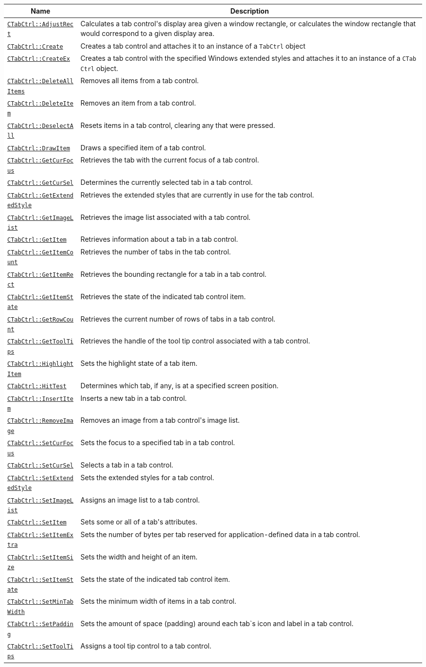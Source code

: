 |Name  |Description  |
|---------|---------|
|[`CTabCtrl::AdjustRect`](#adjustrect) | Calculates a tab control's display area given a window rectangle, or calculates the window rectangle that would correspond to a given display area. |
|[`CTabCtrl::Create`](#create) | Creates a tab control and attaches it to an instance of a `TabCtrl` object  |
|[`CTabCtrl::CreateEx`](#createex) | Creates a tab control with the specified Windows extended styles and attaches it to an instance of a `CTabCtrl` object.|
|[`CTabCtrl::DeleteAllItems`](#deleteallitems) | Removes all items from a tab control.|
|[`CTabCtrl::DeleteItem`](#deleteitem) | Removes an item from a tab control.|
|[`CTabCtrl::DeselectAll`](#deselectall) | Resets items in a tab control, clearing any that were pressed.|
|[`CTabCtrl::DrawItem`](#drawitem) | Draws a specified item of a tab control.|
|[`CTabCtrl::GetCurFocus`](#getcurfocus) | Retrieves the tab with the current focus of a tab control.|
|[`CTabCtrl::GetCurSel`](#getcursel) | Determines the currently selected tab in a tab control.|
|[`CTabCtrl::GetExtendedStyle`](#getextendedstyle) | Retrieves the extended styles that are currently in use for the tab control.|
|[`CTabCtrl::GetImageList`](#getimagelist) | Retrieves the image list associated with a tab control.|
|[`CTabCtrl::GetItem`](#getitem) | Retrieves information about a tab in a tab control.|
|[`CTabCtrl::GetItemCount`](#getitemcount) | Retrieves the number of tabs in the tab control.|
|[`CTabCtrl::GetItemRect`](#getitemrect) | Retrieves the bounding rectangle for a tab in a tab control.|
|[`CTabCtrl::GetItemState`](#getitemstate) | Retrieves the state of the indicated tab control item.|
|[`CTabCtrl::GetRowCount`](#getrowcount) | Retrieves the current number of rows of tabs in a tab control.|
|[`CTabCtrl::GetToolTips`](#gettooltips) | Retrieves the handle of the tool tip control associated with a tab control.|
|[`CTabCtrl::HighlightItem`](#highlightitem) | Sets the highlight state of a tab item.|
|[`CTabCtrl::HitTest`](#hittest) | Determines which tab, if any, is at a specified screen position.|
|[`CTabCtrl::InsertItem`](#insertitem) | Inserts a new tab in a tab control.|
|[`CTabCtrl::RemoveImage`](#removeimage) | Removes an image from a tab control's image list.|
|[`CTabCtrl::SetCurFocus`](#setcurfocus) | Sets the focus to a specified tab in a tab control.|
|[`CTabCtrl::SetCurSel`](#setcursel) | Selects a tab in a tab control.|
|[`CTabCtrl::SetExtendedStyle`](#setextendedstyle) | Sets the extended styles for a tab control.|
|[`CTabCtrl::SetImageList`](#setimagelist) | Assigns an image list to a tab control.|
|[`CTabCtrl::SetItem`](#setitem) | Sets some or all of a tab's attributes.|
|[`CTabCtrl::SetItemExtra`](#setitemextra) | Sets the number of bytes per tab reserved for application-defined data in a tab control.|
|[`CTabCtrl::SetItemSize`](#setitemsize) | Sets the width and height of an item.|
|[`CTabCtrl::SetItemState`](#setitemstate) | Sets the state of the indicated tab control item.|
|[`CTabCtrl::SetMinTabWidth`](#setmintabwidth) | Sets the minimum width of items in a tab control.|
|[`CTabCtrl::SetPadding`](#setpadding) | Sets the amount of space (padding) around each tab`s icon and label in a tab control.|
|[`CTabCtrl::SetToolTips`](#settooltips) | Assigns a tool tip control to a tab control.|
